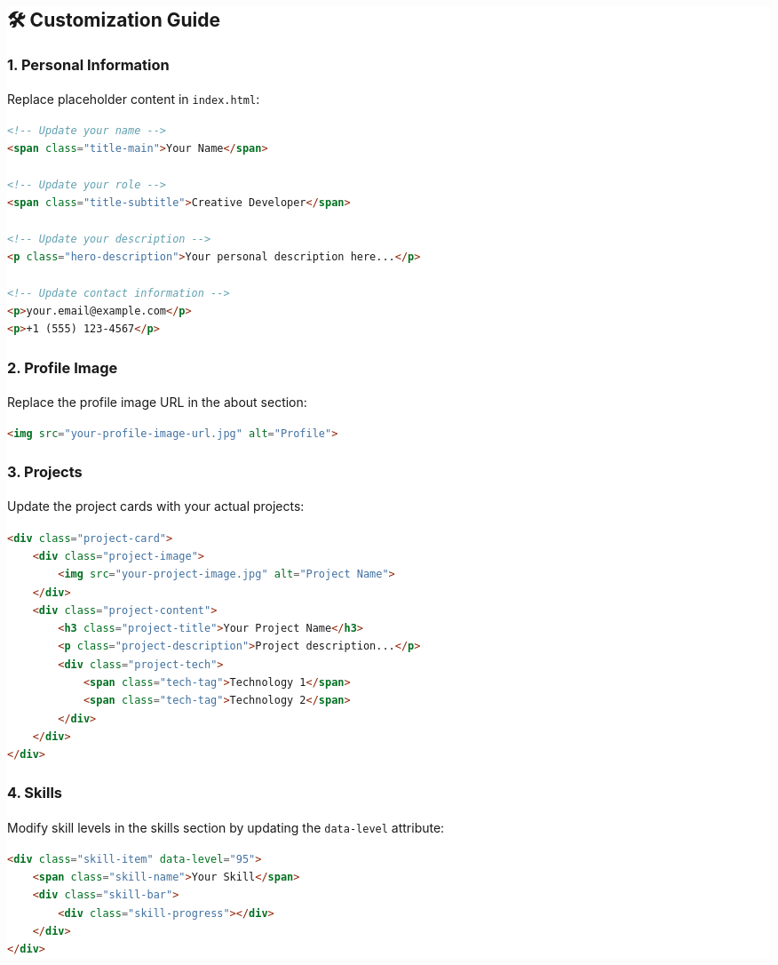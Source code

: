 ## 🛠 Customization Guide

### 1. Personal Information

Replace placeholder content in `index.html`:

```html
<!-- Update your name -->
<span class="title-main">Your Name</span>

<!-- Update your role -->
<span class="title-subtitle">Creative Developer</span>

<!-- Update your description -->
<p class="hero-description">Your personal description here...</p>

<!-- Update contact information -->
<p>your.email@example.com</p>
<p>+1 (555) 123-4567</p>
```

### 2. Profile Image

Replace the profile image URL in the about section:

```html
<img src="your-profile-image-url.jpg" alt="Profile">
```

### 3. Projects

Update the project cards with your actual projects:

```html
<div class="project-card">
    <div class="project-image">
        <img src="your-project-image.jpg" alt="Project Name">
    </div>
    <div class="project-content">
        <h3 class="project-title">Your Project Name</h3>
        <p class="project-description">Project description...</p>
        <div class="project-tech">
            <span class="tech-tag">Technology 1</span>
            <span class="tech-tag">Technology 2</span>
        </div>
    </div>
</div>
```

### 4. Skills

Modify skill levels in the skills section by updating the `data-level` attribute:

```html
<div class="skill-item" data-level="95">
    <span class="skill-name">Your Skill</span>
    <div class="skill-bar">
        <div class="skill-progress"></div>
    </div>
</div>
```
